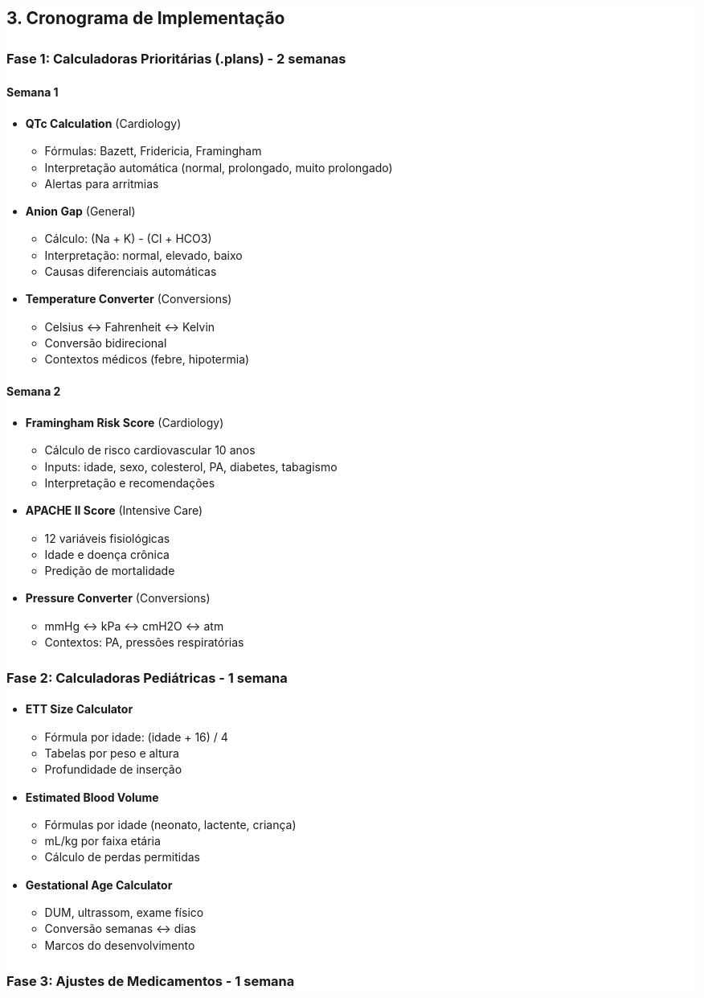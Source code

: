 ## 3. Cronograma de Implementação

### Fase 1: Calculadoras Prioritárias (.plans) - 2 semanas

#### Semana 1
- **QTc Calculation** (Cardiology)
  - Fórmulas: Bazett, Fridericia, Framingham
  - Interpretação automática (normal, prolongado, muito prolongado)
  - Alertas para arritmias

- **Anion Gap** (General)
  - Cálculo: (Na + K) - (Cl + HCO3)
  - Interpretação: normal, elevado, baixo
  - Causas diferenciais automáticas

- **Temperature Converter** (Conversions)
  - Celsius ↔ Fahrenheit ↔ Kelvin
  - Conversão bidirecional
  - Contextos médicos (febre, hipotermia)

#### Semana 2
- **Framingham Risk Score** (Cardiology)
  - Cálculo de risco cardiovascular 10 anos
  - Inputs: idade, sexo, colesterol, PA, diabetes, tabagismo
  - Interpretação e recomendações

- **APACHE II Score** (Intensive Care)
  - 12 variáveis fisiológicas
  - Idade e doença crônica
  - Predição de mortalidade

- **Pressure Converter** (Conversions)
  - mmHg ↔ kPa ↔ cmH2O ↔ atm
  - Contextos: PA, pressões respiratórias

### Fase 2: Calculadoras Pediátricas - 1 semana

- **ETT Size Calculator**
  - Fórmula por idade: (idade + 16) / 4
  - Tabelas por peso e altura
  - Profundidade de inserção

- **Estimated Blood Volume**
  - Fórmulas por idade (neonato, lactente, criança)
  - mL/kg por faixa etária
  - Cálculo de perdas permitidas

- **Gestational Age Calculator**
  - DUM, ultrassom, exame físico
  - Conversão semanas ↔ dias
  - Marcos do desenvolvimento

### Fase 3: Ajustes de Medicamentos - 1 semana
